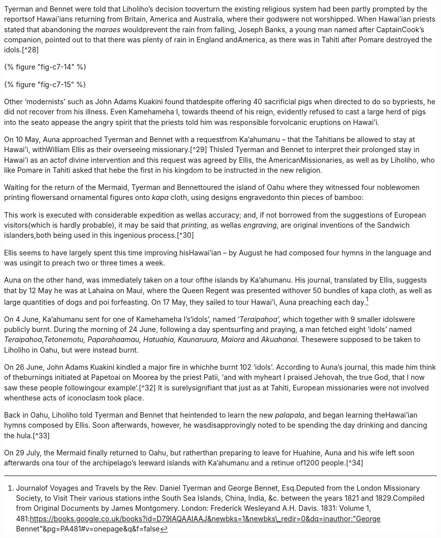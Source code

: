 Tyerman and Bennet were told that Liholiho’s decision tooverturn the existing religious system had been partly prompted by the reportsof Hawai’ians returning from Britain, America and Australia, where their godswere not worshipped. When Hawai’ian priests stated that abandoning the _maraes_ wouldprevent the rain from falling, Joseph Banks, a young man named after CaptainCook’s companion, pointed out to that there was plenty of rain in England andAmerica, as there was in Tahiti after Pomare destroyed the idols.[^⁠28]

{% figure "fig-c7-14" %}

{% figure "fig-c7-15" %}

Other ‘modernists’ such as John Adams Kuakini found thatdespite offering 40 sacrificial pigs  when directed to do so bypriests, he did not recover from his illness. Even Kamehameha I, towards theend of his reign, evidently refused to cast a large herd of pigs into the seato appease the angry spirit that the priests told him was responsible forvolcanic eruptions on Hawai’i.

On 10 May, Auna approached Tyerman and Bennet with a requestfrom Ka’ahumanu – that the Tahitians be allowed to stay at Hawai’i, withWilliam Ellis as their overseeing missionary.[^⁠29] Thisled Tyerman and Bennet to interpret their prolonged stay in Hawai’i as an actof divine intervention and this request was agreed by Ellis, the AmericanMissionaries, as well as by Liholiho, who like Pomare in Tahiti asked that hebe the first in his kingdom to be instructed in the new religion.

Waiting for the return of the Mermaid, Tyerman and Bennettoured the island of Oahu where they witnessed four noblewomen printing flowersand ornamental figures onto _kapa_ cloth, using designs engravedonto thin pieces of bamboo:

This work is executed with considerable expedition as wellas accuracy; and, if not borrowed from the suggestions of European visitors(which is hardly probable), it may be said that _printing_, as wellas _engraving_, are original inventions of the Sandwich islanders,both being used in this ingenious process.[^⁠30]

Ellis seems to have largely spent this time improving hisHawai’ian – by August he had composed four hymns in the language and was usingit to preach two or three times a week.

Auna on the other hand, was immediately taken on a tour ofthe islands by Ka’ahumanu. His journal, translated by Ellis, suggests that by 12 May he was at Lahaina on Maui, where the Queen Regent was presented withover 50 bundles of kapa cloth, as well as large quantities of dogs and poi forfeasting. On 17 May, they sailed to tour Hawai’i, Auna preaching each day.⁠[^31]

On 4 June, Ka’ahumanu sent for one of Kamehameha I’s‘idols’, named ‘_Teraipahoa’,_ which together with 9 smaller idolswere publicly burnt. During the morning of 24 June, following a day spentsurfing and praying, a man fetched eight ‘idols’ named _Teraipahoa,Tetonemotu, Paparahaamau, Hatuahia, Kaunaruura, Maiora_ and _Akuahanai._ Thesewere supposed to be taken to Liholiho in Oahu, but were instead burnt.

On 26 June, John Adams Kuakini kindled a major fire in whichhe burnt 102 ‘idols’. According to Auna’s journal, this made him think of theburnings initiated at Papetoai on Moorea by the priest Patii, ‘and with myheart I praised Jehovah, the true God, that I now saw these people followingour example’.[^⁠32] It is surelysignifiant that just as at Tahiti, European missionaries were not involved whenthese acts of iconoclasm took place.

Back in Oahu, Liholiho told Tyerman and Bennet that heintended to learn the new _palapala_, and began learning theHawai’ian hymns composed by Ellis. Soon afterwards, however, he wasdisapprovingly noted to be spending the day drinking and dancing the hula.[^⁠33]

On 29 July, the Mermaid finally returned to Oahu, but ratherthan preparing to leave for Huahine, Auna and his wife left soon afterwards ona tour of the archipelago’s leeward islands with Ka’ahumanu and a retinue of1200 people.[^⁠34]


[^1]: Journal of Voyages and Travels by the Rev.Daniel Tyerman and George Bennet, Esq. Deputed from the London MissionarySociety, to Visit Their various stations in the South Sea Islands, China,India, &c. between the years 1821 and 1829. Compiled from OriginalDocuments by James Montgomery. London: Frederick Wesley and A.H. Davis. 1831:Volume 1, 372:https://books.google.co.uk/books?id=D79IAQAAIAAJ&newbks=1&newbks\_redir=0&dq=inauthor:"George Bennet"&pg=PA372#v=onepage&q&f=false
[^2]: Alistair Paterson, TiffanyShellam, Peter Veth, Ken Mulvaney, Ross Anderson, Joe Dortch & Jo McDonald(2020) The _Mermaid?_ Re-envisaging the 1818 exploration ofEnderby Island, Murujuga, Western Australia, The Journal of Island and CoastalArchaeology, 15:2, 284-304, DOI: [10.1080/15564894.2019.1604007](https://doi.org/10.1080/15564894.2019.1604007)
[^3]: Bicentenary1821-2021: The Ships. 2021. Mid North Coast Co-operative Library Service:https://mnclibrary.org.au/research/local-studies-and-family-history/bicentenary/the-ships/
[^4]: Extractof a letter from Mr Ellis to Mr J.B. Moor, Eimeo, 4 December 1817. _MissionaryChronicle_, January 1819, p.40:https://books.google.co.uk/books?id=Y\_gDAAAAQAAJ&newbks=1&newbks\_redir=0&dq=missionary chronicle&pg=PA40#v=onepage&q&f=false
[^5]: Journal of Voyages and Travels by the Rev. Daniel Tyerman and George Bennet, Esq.Deputed from the London Missionary Society, to Visit Their various stations inthe South Sea Islands, China, India, &c. between the years 1821 and 1829.Compiled from Original Documents by James Montgomery. London: Frederick Wesleyand A.H. Davis. 1831: Volume 1, 353:https://books.google.co.uk/books?id=D79IAQAAIAAJ&newbks=1&newbks\_redir=0&dq=inauthor:"George Bennet"&pg=PA353#v=onepage&q&f=false
[^6]: Journal of Voyages and Travels by the Rev. Daniel Tyerman and George Bennet, Esq.Deputed from the London Missionary Society, to Visit Their various stations inthe South Sea Islands, China, India, &c. between the years 1821 and 1829.Compiled from Original Documents by James Montgomery. London: Frederick Wesleyand A.H. Davis. 1831: Volume 1, 386:https://books.google.co.uk/books?id=D79IAQAAIAAJ&newbks=1&newbks\_redir=0&dq=inauthor:"George Bennet"&pg=PA386#v=onepage&q&f=false
[^7]: Journal of Voyages and Travels by the Rev. Daniel Tyerman and George Bennet, Esq.Deputed from the London Missionary Society, to Visit Their various stations inthe South Sea Islands, China, India, &c. between the years 1821 and 1829.Compiled from Original Documents by James Montgomery. London: Frederick Wesleyand A.H. Davis. 1831: Volume 1, vi:https://books.google.co.uk/books?id=D79IAQAAIAAJ&newbks=1&newbks\_redir=0&dq=inauthor:"George Bennet"&pg=PR6#v=onepage&q&f=false
[^8]: The History of the Tahitian Mission 1799-1830. Edited by C.W. Newbury. 1961.Cambridge: Hakluyt Society;
[^9]: Journal of Voyages and Travels by the Rev. Daniel Tyerman and George Bennet, Esq.Deputed from the London Missionary Society, to Visit Their various stations inthe South Sea Islands, China, India, &c. between the years 1821 and 1829.Compiled from Original Documents by James Montgomery. London: Frederick Wesleyand A.H. Davis. 1831: Volume 1, 2: https://books.google.co.uk/books?id=D79IAQAAIAAJ&newbks=1&newbks\_redir=0&dq=inauthor:"George Bennet"&pg=PA2#v=onepage&q&f=false
[^10]: Journal of Voyages and Travels by the Rev. Daniel Tyerman and George Bennet, Esq.Deputed from the London Missionary Society, to Visit Their various stations inthe South Sea Islands, China, India, &c. between the years 1821 and 1829.Compiled from Original Documents by James Montgomery in three volumes. Boston:Crocker and Brewster, New York: Jonathan Leavitt 1832.
[^11]: Journal of Voyages and Travels by the Rev. Daniel Tyerman and George Bennet, Esq.Deputed from the London Missionary Society, to Visit Their various stations inthe South Sea Islands, China, India, &c. between the years 1821 and 1829.Compiled from Original Documents by James Montgomery. London: Frederick Wesleyand A.H. Davis. 1831: Volume 1, 360: https://books.google.co.uk/books?id=D79IAQAAIAAJ&newbks=1&newbks\_redir=0&dq=inauthor:"George Bennet"&pg=PA360#v=onepage&q&f=false
[^12]: Journal of Voyages and Travels by the Rev. Daniel Tyerman and George Bennet, Esq.Deputed from the London Missionary Society, to Visit Their various stations inthe South Sea Islands, China, India, &c. between the years 1821 and 1829.Compiled from Original Documents by James Montgomery. London: Frederick Wesleyand A.H. Davis. 1831: Volume 1, 368:https://books.google.co.uk/books?id=D79IAQAAIAAJ&newbks=1&newbks\_redir=0&dq=inauthor:"George Bennet"&pg=PA368#v=onepage&q&f=false
[^13]: Journal of Voyages and Travels by the Rev. Daniel Tyerman and George Bennet, Esq.Deputed from the London Missionary Society, to Visit Their various stations inthe South Sea Islands, China, India, &c. between the years 1821 and 1829.Compiled from Original Documents by James Montgomery. London: Frederick Wesleyand A.H. Davis. 1831: Volume 1, 370-371: https://books.google.co.uk/books?id=D79IAQAAIAAJ&newbks=1&newbks\redir=0&dq=inauthor:"George Bennet"&pg=PA370#v=onepage&q&f=false
[^14]: Journal of Voyages and Travels by the Rev. Daniel Tyerman and George Bennet, Esq.Deputed from the London Missionary Society, to Visit Their various stations inthe South Sea Islands, China, India, &c. between the years 1821 and 1829.Compiled from Original Documents by James Montgomery. London: Frederick Wesleyand A.H. Davis. 1831: Volume 1, 372:https://books.google.co.uk/books?id=D79IAQAAIAAJ&newbks=1&newbks\_redir=0&dq=inauthor:"George Bennet"&pg=PA372#v=onepage&q&f=false 
[^15]: Journal of Voyages and Travels by the Rev. Daniel Tyerman and George Bennet, Esq.Deputed from the London Missionary Society, to Visit Their various stations inthe South Sea Islands, China, India, &c. between the years 1821 and 1829.Compiled from Original Documents by James Montgomery. London: Frederick Wesleyand A.H. Davis. 1831: Volume 1, 369:https://books.google.co.uk/books?id=D79IAQAAIAAJ&newbks=1&newbks\_redir=0&dq=inauthor:"George Bennet"&pg=PA369#v=onepage&q&f=false
[^16]: Journal of Voyages and Travels by the Rev. Daniel Tyerman and George Bennet, Esq.Deputed from the London Missionary Society, to Visit Their various stations inthe South Sea Islands, China, India, &c. between the years 1821 and 1829.Compiled from Original Documents by James Montgomery. London: Frederick Wesleyand A.H. Davis. 1831: Volume 1, 372-373:https://books.google.co.uk/books?id=D79IAQAAIAAJ&newbks=1&newbks\_redir=0&dq=inauthor:"George Bennet"&pg=PA372#v=onepage&q&f=false
[^17]: Journal of Voyages and Travels by the Rev. Daniel Tyerman and George Bennet, Esq.Deputed from the London Missionary Society, to Visit Their various stations inthe South Sea Islands, China, India, &c. between the years 1821 and 1829.Compiled from Original Documents by James Montgomery. London: Frederick Wesleyand A.H. Davis. 1831: Volume 1, 376:https://books.google.co.uk/books?id=D79IAQAAIAAJ&newbks=1&newbks\_redir=0&dq=inauthor:"George Bennet"&pg=PA376#v=onepage&q&f=false
[^18]: Journal of Voyages and Travels by the Rev. Daniel Tyerman and George Bennet, Esq.Deputed from the London Missionary Society, to Visit Their various stations inthe South Sea Islands, China, India, &c. between the years 1821 and 1829.Compiled from Original Documents by James Montgomery. London: Frederick Wesleyand A.H. Davis. 1831: Volume 1, 382:https://books.google.co.uk/books?id=D79IAQAAIAAJ&newbks=1&newbks\_redir=0&dq=inauthor:"George Bennet"&pg=PA382#v=onepage&q&f=false
[^19]: Thomas,Nicholas. “The Case of the Misplaced Ponchos: Speculations Concerning theHistory of Cloth in Polynesia.” _Journal of Material Culture_ 4,no. 1 (1999): 5-20. https://doi.org/10.1177/135918359900400101
[^20]: Weber,Max. _The Protestant Ethic and the Spirit of Capitalism._ London:Routledge, 1992\[1904\].
[^21]: Tate,Merze. “The Sandwich Islands Missionaries Create a Literature.” _ChurchHistory_ 31, no. 2 (1962): 182. https://doi.org/10.2307/3162510.
[^22]: Journal of Voyages and Travels by the Rev. Daniel Tyerman and George Bennet, Esq.Deputed from the London Missionary Society, to Visit Their various stations inthe South Sea Islands, China, India, &c. between the years 1821 and 1829.Compiled from Original Documents by James Montgomery. London: Frederick Wesleyand A.H. Davis. 1831: Volume 1, 392:https://books.google.co.uk/books?id=D79IAQAAIAAJ&newbks=1&newbks\_redir=0&dq=inauthor:"George Bennet"&pg=PA392#v=onepage&q&f=false
[^23]: Journal of Voyages and Travels by the Rev. Daniel Tyerman and George Bennet, Esq.Deputed from the London Missionary Society, to Visit Their various stations inthe South Sea Islands, China, India, &c. between the years 1821 and 1829.Compiled from Original Documents by James Montgomery. London: Frederick Wesleyand A.H. Davis. 1831: Volume 1, 417:  https://books.google.co.uk/books?id=D79IAQAAIAAJ&newbks=1&newbks\_redir=0&dq=inauthor:"George Bennet"&pg=PA417#v=onepage&q&f=false
[^25]: Journal of Voyages and Travels by the Rev. Daniel Tyerman and George Bennet, Esq.Deputed from the London Missionary Society, to Visit Their various stations inthe South Sea Islands, China, India, &c. between the years 1821 and 1829.Compiled from Original Documents by James Montgomery. London: Frederick Wesleyand A.H. Davis. 1831: Volume 1, 429:  https://books.google.co.uk/books?id=D79IAQAAIAAJ&newbks=1&newbks\_redir=0&dq=inauthor:"George Bennet"&pg=PA429#v=onepage&q&f=false
[^26]: Journal of Voyages and Travels by the Rev. Daniel Tyerman and George Bennet, Esq.Deputed from the London Missionary Society, to Visit Their various stations inthe South Sea Islands, China, India, &c. between the years 1821 and 1829.Compiled from Original Documents by James Montgomery. London: Frederick Wesleyand A.H. Davis. 1831: Volume 1, 425:https://books.google.co.uk/books?id=D79IAQAAIAAJ&newbks=1&newbks\_redir=0&dq=inauthor:"George Bennet"&pg=PA425#v=onepage&q&f=false
[^27]: Journal of Voyages and Travels by the Rev. Daniel Tyerman and George Bennet, Esq.Deputed from the London Missionary Society, to Visit Their various stations inthe South Sea Islands, China, India, &c. between the years 1821 and 1829.Compiled from Original Documents by James Montgomery. London: Frederick Wesleyand A.H. Davis. 1831: Volume 1, 445-6:https://books.google.co.uk/books?id=D79IAQAAIAAJ&newbks=1&newbks\_redir=0&dq=inauthor:"George Bennet"&pg=PA445#v=onepage&q&f=false
[^28]: Journal of Voyages and Travels by the Rev. Daniel Tyerman and George Bennet, Esq.Deputed from the London Missionary Society, to Visit Their various stations inthe South Sea Islands, China, India, &c. between the years 1821 and 1829.Compiled from Original Documents by James Montgomery. London: Frederick Wesleyand A.H. Davis. 1831: Volume 1, 442:  https://books.google.co.uk/books?id=D79IAQAAIAAJ&newbks=1&newbks\_redir=0&dq=inauthor:"George Bennet"&pg=PA442#v=onepage&q&f=false
[^29]: Journalof Voyages and Travels by the Rev. Daniel Tyerman and George Bennet, Esq.Deputed from the London Missionary Society, to Visit Their various stations inthe South Sea Islands, China, India, &c. between the years 1821 and 1829.Compiled from Original Documents by James Montgomery. London: Frederick Wesleyand A.H. Davis. 1831: Volume 1, 446:  https://books.google.co.uk/books?id=D79IAQAAIAAJ&newbks=1&newbks\_redir=0&dq=inauthor:"George Bennet"&pg=PA446#v=onepage&q&f=false
[^30]: Journalof Voyages and Travels by the Rev. Daniel Tyerman and George Bennet, Esq.Deputed from the London Missionary Society, to Visit Their various stations inthe South Sea Islands, China, India, &c. between the years 1821 and 1829.Compiled from Original Documents by James Montgomery. London: Frederick Wesleyand A.H. Davis. 1831: Volume 1, 457-8:https://books.google.co.uk/books?id=D79IAQAAIAAJ&newbks=1&newbks\_redir=0&dq=inauthor:"George Bennet"&pg=PA457#v=onepage&q&f=false
[^31]: Journalof Voyages and Travels by the Rev. Daniel Tyerman and George Bennet, Esq.Deputed from the London Missionary Society, to Visit Their various stations inthe South Sea Islands, China, India, &c. between the years 1821 and 1829.Compiled from Original Documents by James Montgomery. London: Frederick Wesleyand A.H. Davis. 1831: Volume 1, 481:https://books.google.co.uk/books?id=D79IAQAAIAAJ&newbks=1&newbks\_redir=0&dq=inauthor:"George Bennet"&pg=PA481#v=onepage&q&f=false
[^32]: Journalof Voyages and Travels by the Rev. Daniel Tyerman and George Bennet, Esq.Deputed from the London Missionary Society, to Visit Their various stations inthe South Sea Islands, China, India, &c. between the years 1821 and 1829.Compiled from Original Documents by James Montgomery. London: Frederick Wesleyand A.H. Davis. 1831: Volume 1, 485:https://books.google.co.uk/books?id=D79IAQAAIAAJ&newbks=1&newbks\_redir=0&dq=inauthor:"George Bennet"&pg=PA485#v=onepage&q&f=false
[^33]: Journalof Voyages and Travels by the Rev. Daniel Tyerman and George Bennet, Esq.Deputed from the London Missionary Society, to Visit Their various stations inthe South Sea Islands, China, India, &c. between the years 1821 and 1829.Compiled from Original Documents by James Montgomery. London: Frederick Wesleyand A.H. Davis. 1831: Volume 1, 463:https://books.google.co.uk/books?id=D79IAQAAIAAJ&newbks=1&newbks\_redir=0&dq=inauthor:"George Bennet"&pg=PA463#v=onepage&q&f=false
[^34]: Journalof Voyages and Travels by the Rev. Daniel Tyerman and George Bennet, Esq.Deputed from the London Missionary Society, to Visit Their various stations inthe South Sea Islands, China, India, &c. between the years 1821 and 1829.Compiled from Original Documents by James Montgomery. London: Frederick Wesleyand A.H. Davis. 1831: Volume 1, 477-8:https://books.google.co.uk/books?id=D79IAQAAIAAJ&newbks=1&newbks\_redir=0&dq=inauthor:"George Bennet"&pg=PA478#v=onepage&q&f=false
[^35]: Journalof Voyages and Travels by the Rev. Daniel Tyerman and George Bennet, Esq.Deputed from the London Missionary Society, to Visit Their various stations inthe South Sea Islands, China, India, &c. between the years 1821 and 1829.Compiled from Original Documents by James Montgomery. London: Frederick Wesleyand A.H. Davis. 1831: Volume 1, 493-512:https://books.google.co.uk/books?id=D79IAQAAIAAJ&newbks=1&newbks\_redir=0&dq=inauthor:"George Bennet"&pg=PA493#v=onepage&q&f=false
[^36]: Journalof Voyages and Travels by the Rev. Daniel Tyerman and George Bennet, Esq.Deputed from the London Missionary Society, to Visit Their various stations inthe South Sea Islands, China, India, &c. between the years 1821 and 1829.Compiled from Original Documents by James Montgomery. London: Frederick Wesleyand A.H. Davis. 1831: Volume 1, 516–7:https://books.google.co.uk/books?id=D79IAQAAIAAJ&newbks=1&newbks\_redir=0&dq=inauthor:"George Bennet"&pg=PA517#v=onepage&q&f=false
[^37]: Ellis,William. _Polynesian Researches, During a Residence of Nearly Six Yearsin the South Sea Islands : Including Descriptions of the Natural History andScenery of the Islands, with Remarks on the History, Mythology, Traditions,Government, Arts, Manners, and Customs of the Inhabitants._ 2 vols.Vol. One, London: Fisher, Son, & Jackson, 1829, 574:https://books.google.co.uk/books?id=4wtUAAAAcAAJ&newbks=1&newbks\_redir=0&dq=Polynesian Researches, During a Residence of Nearly Six Years in the South Sea Islands, Including Descriptions of the Natural History and Scenery of the Islands, with Remarks on the History, Mythology, Traditions, Government, Arts, Manners, and Customs of the Inhabitants&pg=PA574#v=onepage&q&f=false
[^38]: Ellis,William. _Narrative of a Tour through Hawaii, or Owhyhee : With Remarkson the History, Traditions, Manners, Customs, and Language of the Inhabitantsof the Sandwich Islands._ London: Published for the author by Fisher,Son, and Jackson, 1826, 48:https://books.google.co.uk/books?id=3DxfAAAAcAAJ&pg=PA48#v=onepage&q&f=false
[^39]: Ellis,John Eimeo, and Henry Allon. _Life of William Ellis : Missionary to theSouth Seas and to Madagascar._ London: J. Murray, 1873, 93 -101:https://books.google.co.uk/books?id=HqkoAAAAYAAJ&pg=PA93#v=onepage&q&f=false
[^40]: Ellis,John Eimeo, and Henry Allon. _Life of William Ellis : Missionary to theSouth Seas and to Madagascar._ London: J. Murray, 1873, 103:https://books.google.co.uk/books?id=HqkoAAAAYAAJ&pg=PA103#v=onepage&q&f=false
[^41]: MissionarySketches, No. XXXI, October 1825:https://archive.org/details/missionarysketch00lond/page/n120/mode/1up
[^42]: Ellis,John Eimeo, and Henry Allon. _Life of William Ellis : Missionary to theSouth Seas and to Madagascar._ London: J. Murray, 1873, 104-5:https://books.google.co.uk/books?id=HqkoAAAAYAAJ&pg=PA93#v=onepage&q&f=false
[^43]: MissionarySketches, No. XXVII, October 1824:https://archive.org/details/missionarysketch00lond/page/n104/mode/1up
[^44]: Ellis,William. _Narrative of a Tour through Hawaii, or Owhyhee : With Remarkson the History, Traditions, Manners, Customs, and Language of the Inhabitantsof the Sandwich Islands._ London: Published for the author by Fisher,Son, and Jackson, 1826, Preface:https://books.google.co.uk/books?id=3DxfAAAAcAAJ&pg=PP11#v=onepage&q&f=false
[^45]: Ellis,William. _Narrative of a Tour through Hawaii, or Owhyhee : With Remarkson the History, Traditions, Manners, Customs, and Language of the Inhabitantsof the Sandwich Islands._ London: Published for the author by Fisher,Son, and Jackson, 1826, 4:  https://books.google.co.uk/books?id=3DxfAAAAcAAJ&pg=PA4#v=onepage&q&f=true
[^46]: Ellis,William. _Narrative of a Tour through Hawaii, or Owhyhee : With Remarkson the History, Traditions, Manners, Customs, and Language of the Inhabitantsof the Sandwich Islands._ London: Published for the author by Fisher,Son, and Jackson, 1826, 4-5:  https://books.google.co.uk/books?id=3DxfAAAAcAAJ&pg=PA5#v=onepage&q&f=true
[^47]: Ellis,William. _Narrative of a Tour through Hawaii, or Owhyhee : With Remarkson the History, Traditions, Manners, Customs, and Language of the Inhabitantsof the Sandwich Islands._ London: Published for the author by Fisher,Son, and Jackson, 1826, 82:  https://books.google.co.uk/books?id=3DxfAAAAcAAJ&pg=PA82#v=onepage&q&f=false
[^48]: Ellis,William. _Narrative of a Tour through Hawaii, or Owhyhee : With Remarkson the History, Traditions, Manners, Customs, and Language of the Inhabitantsof the Sandwich Islands._ London: Published for the author by Fisher,Son, and Jackson, 1826, 78:https://books.google.co.uk/books?id=3DxfAAAAcAAJ&pg=PA78#v=onepage&q&f=false
[^49]: Ellis,William. _Narrative of a Tour through Hawaii, or Owhyhee : With Remarkson the History, Traditions, Manners, Customs, and Language of the Inhabitantsof the Sandwich Islands._ London: Published for the author by Fisher,Son, and Jackson, 1826, 80-81:https://books.google.co.uk/books?id=3DxfAAAAcAAJ&pg=PA81#v=onepage&q&f=false
[^50]: Ellis,William. _Narrative of a Tour through Hawaii, or Owhyhee : With Remarkson the History, Traditions, Manners, Customs, and Language of the Inhabitantsof the Sandwich Islands._ London: Published for the author by Fisher,Son, and Jackson, 1826, 82:https://books.google.co.uk/books?id=3DxfAAAAcAAJ&pg=PA82#v=onepage&q&f=false
[^51]: 1826.Catalogue of the Missionary Museum, Austin Friar’s. London. British LibraryGeneral Reference Collections 4766.e.19(2.), p. 46.
[^52]: 1826. Catalogue of the Missionary Museum,Austin Friar’s. London. British Library General Reference Collections4766.e.19(2.), p.22.